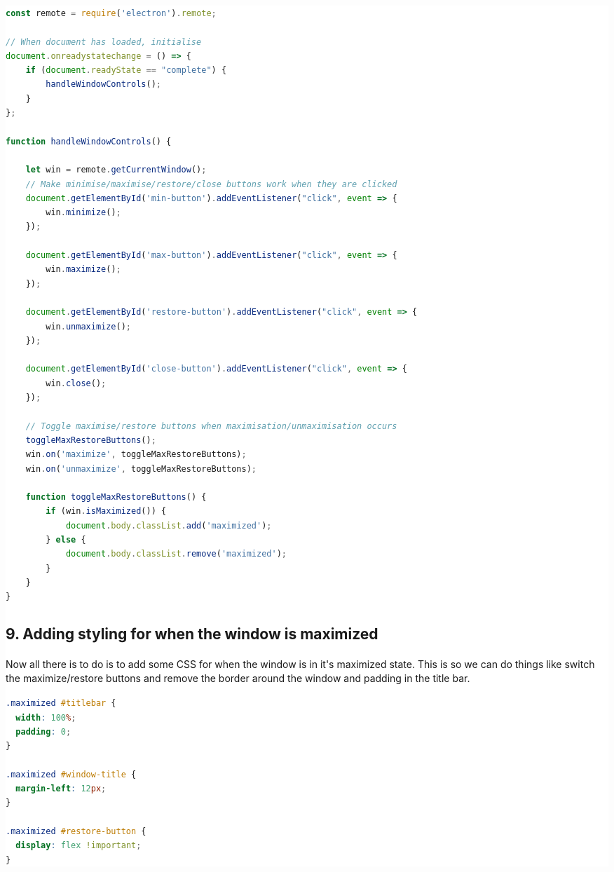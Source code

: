 ```javascript
const remote = require('electron').remote;

// When document has loaded, initialise
document.onreadystatechange = () => {
    if (document.readyState == "complete") {
        handleWindowControls();
    }
};

function handleWindowControls() {

    let win = remote.getCurrentWindow();
    // Make minimise/maximise/restore/close buttons work when they are clicked
    document.getElementById('min-button').addEventListener("click", event => {
        win.minimize();
    });

    document.getElementById('max-button').addEventListener("click", event => {
        win.maximize();
    });

    document.getElementById('restore-button').addEventListener("click", event => {
        win.unmaximize();
    });

    document.getElementById('close-button').addEventListener("click", event => {
        win.close();
    });

    // Toggle maximise/restore buttons when maximisation/unmaximisation occurs
    toggleMaxRestoreButtons();
    win.on('maximize', toggleMaxRestoreButtons);
    win.on('unmaximize', toggleMaxRestoreButtons);

    function toggleMaxRestoreButtons() {
        if (win.isMaximized()) {
            document.body.classList.add('maximized');
        } else {
            document.body.classList.remove('maximized');
        }
    }
}
```

## 9. Adding styling for when the window is maximized
Now all there is to do is to add some CSS for when the window is in it's maximized state. This is so we can do things like switch the maximize/restore buttons and remove the border around the window and padding in the title bar.

```css
.maximized #titlebar {
  width: 100%;
  padding: 0;
}

.maximized #window-title {
  margin-left: 12px;
}

.maximized #restore-button {
  display: flex !important;
}

```
